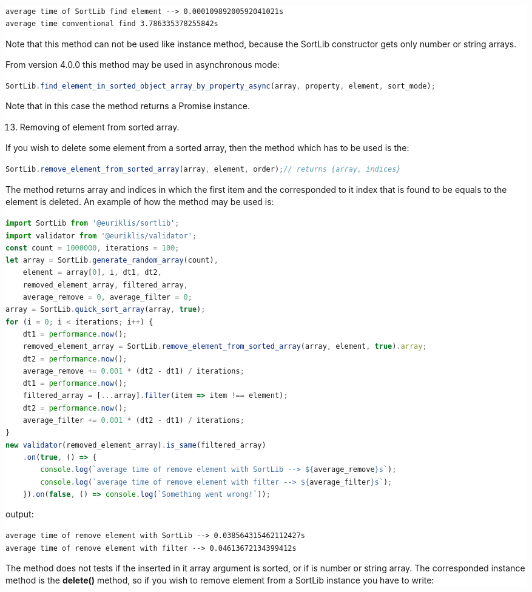 ```
average time of SortLib find element --> 0.00010989200592041021s
average time conventional find 3.786335378255842s
```

Note that this method can not be used like instance method, because the SortLib constructor gets only number or string arrays.

From version 4.0.0 this method may be used in asynchronous mode:

```js
SortLib.find_element_in_sorted_object_array_by_property_async(array, property, element, sort_mode);
```

Note that in this case the method returns a Promise instance.

13. Removing of element from sorted array. 

If you wish to delete some element from a sorted array, then the method which has to be used is the:

```js
SortLib.remove_element_from_sorted_array(array, element, order);// returns {array, indices}
```

The method returns array and indices in which the first item and the corresponded to it index that is found to be equals to the element is deleted. An example of how the method may be used is:

```js
import SortLib from '@euriklis/sortlib';
import validator from '@euriklis/validator';
const count = 1000000, iterations = 100;
let array = SortLib.generate_random_array(count),
    element = array[0], i, dt1, dt2,
    removed_element_array, filtered_array,
    average_remove = 0, average_filter = 0;
array = SortLib.quick_sort_array(array, true);
for (i = 0; i < iterations; i++) {
    dt1 = performance.now();
    removed_element_array = SortLib.remove_element_from_sorted_array(array, element, true).array;
    dt2 = performance.now();
    average_remove += 0.001 * (dt2 - dt1) / iterations;
    dt1 = performance.now();
    filtered_array = [...array].filter(item => item !== element);
    dt2 = performance.now();
    average_filter += 0.001 * (dt2 - dt1) / iterations;
}
new validator(removed_element_array).is_same(filtered_array)
    .on(true, () => {
        console.log(`average time of remove element with SortLib --> ${average_remove}s`);
        console.log(`average time of remove element with filter --> ${average_filter}s`);
    }).on(false, () => console.log(`Something went wrong!`));
```

output: 

```
average time of remove element with SortLib --> 0.038564315462112427s
average time of remove element with filter --> 0.04613672134399412s
```
The method does not tests if the inserted in it array argument is sorted, or if is number or string array.
The corresponded instance method is the __delete()__ method, so if you wish to remove element from a SortLib instance you have to write:
